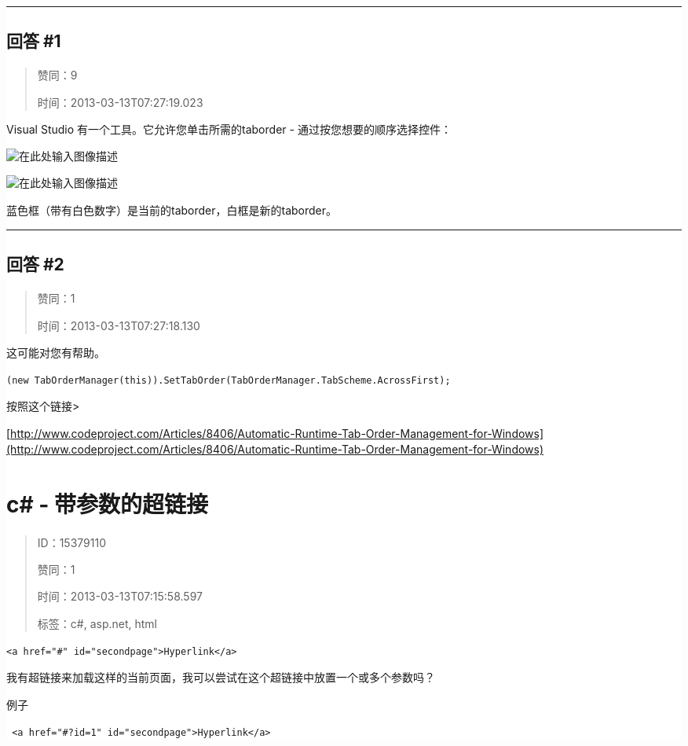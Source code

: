 * * *

## 回答 #1

> 赞同：9
> 
> 时间：2013-03-13T07:27:19.023

Visual Studio 有一个工具。它允许您单击所需的taborder - 通过按您想要的顺序选择控件：

![在此处输入图像描述](../Images/110694a58f41f3d43d1504a310e746a3.png)

![在此处输入图像描述](../Images/f5d4e696c44ee63c42d69c1d00ad58d2.png)

蓝色框（带有白色数字）是当前的taborder，白框是新的taborder。

* * *

## 回答 #2

> 赞同：1
> 
> 时间：2013-03-13T07:27:18.130

这可能对您有帮助。

```
(new TabOrderManager(this)).SetTabOrder(TabOrderManager.TabScheme.AcrossFirst); 
```

按照这个链接>

[http://www.codeproject.com/Articles/8406/Automatic-Runtime-Tab-Order-Management-for-Windows](http://www.codeproject.com/Articles/8406/Automatic-Runtime-Tab-Order-Management-for-Windows)

# c# - 带参数的超链接

> ID：15379110
> 
> 赞同：1
> 
> 时间：2013-03-13T07:15:58.597
> 
> 标签：c#, asp.net, html

```
<a href="#" id="secondpage">Hyperlink</a> 
```

我有超链接来加载这样的当前页面，我可以尝试在这个超链接中放置一个或多个参数吗？

例子

```
 <a href="#?id=1" id="secondpage">Hyperlink</a> 
```
